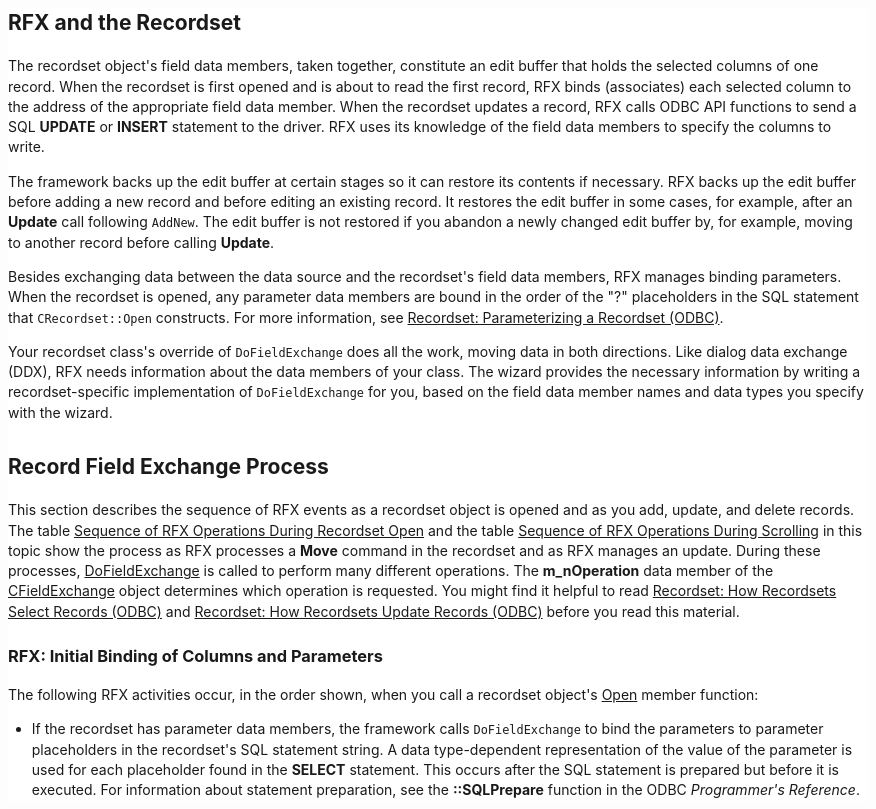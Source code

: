 ##  <a name="_core_rfx_and_the_recordset"></a> RFX and the Recordset  
 The recordset object's field data members, taken together, constitute an edit buffer that holds the selected columns of one record. When the recordset is first opened and is about to read the first record, RFX binds (associates) each selected column to the address of the appropriate field data member. When the recordset updates a record, RFX calls ODBC API functions to send a SQL **UPDATE** or **INSERT** statement to the driver. RFX uses its knowledge of the field data members to specify the columns to write.  
  
 The framework backs up the edit buffer at certain stages so it can restore its contents if necessary. RFX backs up the edit buffer before adding a new record and before editing an existing record. It restores the edit buffer in some cases, for example, after an **Update** call following `AddNew`. The edit buffer is not restored if you abandon a newly changed edit buffer by, for example, moving to another record before calling **Update**.  
  
 Besides exchanging data between the data source and the recordset's field data members, RFX manages binding parameters. When the recordset is opened, any parameter data members are bound in the order of the "?" placeholders in the SQL statement that `CRecordset::Open` constructs. For more information, see [Recordset: Parameterizing a Recordset (ODBC)](../../data/odbc/recordset-parameterizing-a-recordset-odbc.md).  
  
 Your recordset class's override of `DoFieldExchange` does all the work, moving data in both directions. Like dialog data exchange (DDX), RFX needs information about the data members of your class. The wizard provides the necessary information by writing a recordset-specific implementation of `DoFieldExchange` for you, based on the field data member names and data types you specify with the wizard.  
  
##  <a name="_core_the_record_field_exchange_process"></a> Record Field Exchange Process  
 This section describes the sequence of RFX events as a recordset object is opened and as you add, update, and delete records. The table [Sequence of RFX Operations During Recordset Open](#_core_sequence_of_rfx_operations_during_recordset_open) and the table [Sequence of RFX Operations During Scrolling](#_core_sequence_of_rfx_operations_during_scrolling) in this topic show the process as RFX processes a **Move** command in the recordset and as RFX manages an update. During these processes, [DoFieldExchange](../mfc/reference/crecordset-class.md#crecordset__dofieldexchange) is called to perform many different operations. The **m_nOperation** data member of the [CFieldExchange](../../mfc/reference/cfieldexchange-class.md) object determines which operation is requested. You might find it helpful to read [Recordset: How Recordsets Select Records (ODBC)](../../data/odbc/recordset-how-recordsets-select-records-odbc.md) and [Recordset: How Recordsets Update Records (ODBC)](../../data/odbc/recordset-how-recordsets-update-records-odbc.md) before you read this material.  
  
###  <a name="_mfc_rfx.3a_.initial_binding_of_columns_and_parameters"></a> RFX: Initial Binding of Columns and Parameters  
 The following RFX activities occur, in the order shown, when you call a recordset object's [Open](../Topic/CRecordset::Open.md) member function:  
  
-   If the recordset has parameter data members, the framework calls `DoFieldExchange` to bind the parameters to parameter placeholders in the recordset's SQL statement string. A data type-dependent representation of the value of the parameter is used for each placeholder found in the **SELECT** statement. This occurs after the SQL statement is prepared but before it is executed. For information about statement preparation, see the **::SQLPrepare** function in the ODBC *Programmer's Reference*.  
  